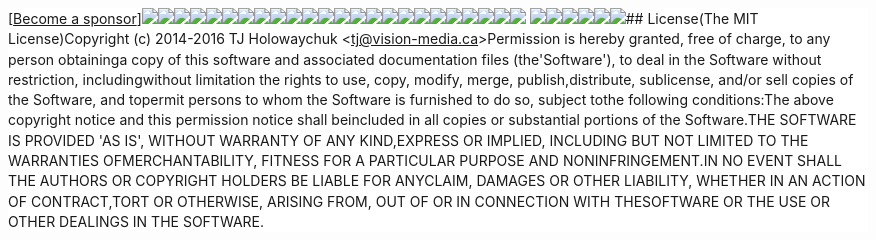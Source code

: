 [[Become a sponsor](https://opencollective.com/debug#sponsor)]<a href="https://opencollective.com/debug/sponsor/0/website" target="_blank"><img src="https://opencollective.com/debug/sponsor/0/avatar.svg"></a><a href="https://opencollective.com/debug/sponsor/1/website" target="_blank"><img src="https://opencollective.com/debug/sponsor/1/avatar.svg"></a><a href="https://opencollective.com/debug/sponsor/2/website" target="_blank"><img src="https://opencollective.com/debug/sponsor/2/avatar.svg"></a><a href="https://opencollective.com/debug/sponsor/3/website" target="_blank"><img src="https://opencollective.com/debug/sponsor/3/avatar.svg"></a><a href="https://opencollective.com/debug/sponsor/4/website" target="_blank"><img src="https://opencollective.com/debug/sponsor/4/avatar.svg"></a><a href="https://opencollective.com/debug/sponsor/5/website" target="_blank"><img src="https://opencollective.com/debug/sponsor/5/avatar.svg"></a><a href="https://opencollective.com/debug/sponsor/6/website" target="_blank"><img src="https://opencollective.com/debug/sponsor/6/avatar.svg"></a><a href="https://opencollective.com/debug/sponsor/7/website" target="_blank"><img src="https://opencollective.com/debug/sponsor/7/avatar.svg"></a><a href="https://opencollective.com/debug/sponsor/8/website" target="_blank"><img src="https://opencollective.com/debug/sponsor/8/avatar.svg"></a><a href="https://opencollective.com/debug/sponsor/9/website" target="_blank"><img src="https://opencollective.com/debug/sponsor/9/avatar.svg"></a><a href="https://opencollective.com/debug/sponsor/10/website" target="_blank"><img src="https://opencollective.com/debug/sponsor/10/avatar.svg"></a><a href="https://opencollective.com/debug/sponsor/11/website" target="_blank"><img src="https://opencollective.com/debug/sponsor/11/avatar.svg"></a><a href="https://opencollective.com/debug/sponsor/12/website" target="_blank"><img src="https://opencollective.com/debug/sponsor/12/avatar.svg"></a><a href="https://opencollective.com/debug/sponsor/13/website" target="_blank"><img src="https://opencollective.com/debug/sponsor/13/avatar.svg"></a><a href="https://opencollective.com/debug/sponsor/14/website" target="_blank"><img src="https://opencollective.com/debug/sponsor/14/avatar.svg"></a><a href="https://opencollective.com/debug/sponsor/15/website" target="_blank"><img src="https://opencollective.com/debug/sponsor/15/avatar.svg"></a><a href="https://opencollective.com/debug/sponsor/16/website" target="_blank"><img src="https://opencollective.com/debug/sponsor/16/avatar.svg"></a><a href="https://opencollective.com/debug/sponsor/17/website" target="_blank"><img src="https://opencollective.com/debug/sponsor/17/avatar.svg"></a><a href="https://opencollective.com/debug/sponsor/18/website" target="_blank"><img src="https://opencollective.com/debug/sponsor/18/avatar.svg"></a><a href="https://opencollective.com/debug/sponsor/19/website" target="_blank"><img src="https://opencollective.com/debug/sponsor/19/avatar.svg"></a><a href="https://opencollective.com/debug/sponsor/20/website" target="_blank"><img src="https://opencollective.com/debug/sponsor/20/avatar.svg"></a><a href="https://opencollective.com/debug/sponsor/21/website" target="_blank"><img src="https://opencollective.com/debug/sponsor/21/avatar.svg"></a><a href="https://opencollective.com/debug/sponsor/22/website" target="_blank"><img src="https://opencollective.com/debug/sponsor/22/avatar.svg"></a><a href="https://opencollective.com/debug/sponsor/23/website" target="_blank"><img src="https://opencollective.com/debug/sponsor/23/avatar.svg"></a>
<a href="https://opencollective.com/debug/sponsor/24/website" target="_blank"><img src="https://opencollective.com/debug/sponsor/24/avatar.svg"></a><a href="https://opencollective.com/debug/sponsor/25/website" target="_blank"><img src="https://opencollective.com/debug/sponsor/25/avatar.svg"></a><a href="https://opencollective.com/debug/sponsor/26/website" target="_blank"><img src="https://opencollective.com/debug/sponsor/26/avatar.svg"></a><a href="https://opencollective.com/debug/sponsor/27/website" target="_blank"><img src="https://opencollective.com/debug/sponsor/27/avatar.svg"></a><a href="https://opencollective.com/debug/sponsor/28/website" target="_blank"><img src="https://opencollective.com/debug/sponsor/28/avatar.svg"></a><a href="https://opencollective.com/debug/sponsor/29/website" target="_blank"><img src="https://opencollective.com/debug/sponsor/29/avatar.svg"></a>## License(The MIT License)Copyright (c) 2014-2016 TJ Holowaychuk &lt;tj@vision-media.ca&gt;Permission is hereby granted, free of charge, to any person obtaininga copy of this software and associated documentation files (the'Software'), to deal in the Software without restriction, includingwithout limitation the rights to use, copy, modify, merge, publish,distribute, sublicense, and/or sell copies of the Software, and topermit persons to whom the Software is furnished to do so, subject tothe following conditions:The above copyright notice and this permission notice shall beincluded in all copies or substantial portions of the Software.THE SOFTWARE IS PROVIDED 'AS IS', WITHOUT WARRANTY OF ANY KIND,EXPRESS OR IMPLIED, INCLUDING BUT NOT LIMITED TO THE WARRANTIES OFMERCHANTABILITY, FITNESS FOR A PARTICULAR PURPOSE AND NONINFRINGEMENT.IN NO EVENT SHALL THE AUTHORS OR COPYRIGHT HOLDERS BE LIABLE FOR ANYCLAIM, DAMAGES OR OTHER LIABILITY, WHETHER IN AN ACTION OF CONTRACT,TORT OR OTHERWISE, ARISING FROM, OUT OF OR IN CONNECTION WITH THESOFTWARE OR THE USE OR OTHER DEALINGS IN THE SOFTWARE.